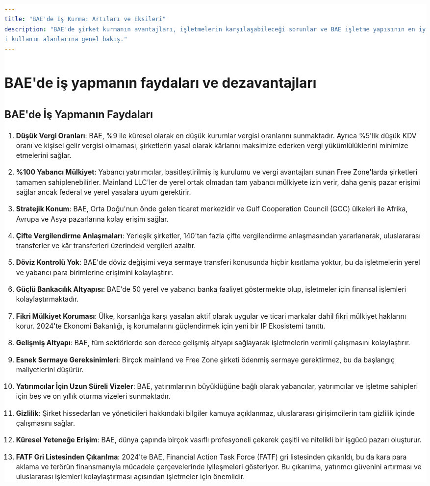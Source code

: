 ```yaml
---
title: "BAE'de İş Kurma: Artıları ve Eksileri"
description: "BAE'de şirket kurmanın avantajları, işletmelerin karşılaşabileceği sorunlar ve BAE işletme yapısının en iyi kullanım alanlarına genel bakış."
---
```


# BAE'de iş yapmanın faydaları ve dezavantajları

## BAE'de İş Yapmanın Faydaları

1. **Düşük Vergi Oranları**: BAE, %9 ile küresel olarak en düşük kurumlar vergisi oranlarını sunmaktadır. Ayrıca %5'lik düşük KDV oranı ve kişisel gelir vergisi olmaması, şirketlerin yasal olarak kârlarını maksimize ederken vergi yükümlülüklerini minimize etmelerini sağlar.

2. **%100 Yabancı Mülkiyet**: Yabancı yatırımcılar, basitleştirilmiş iş kurulumu ve vergi avantajları sunan Free Zone'larda şirketleri tamamen sahiplenebilirler. Mainland LLC'ler de yerel ortak olmadan tam yabancı mülkiyete izin verir, daha geniş pazar erişimi sağlar ancak federal ve yerel yasalara uyum gerektirir.

3. **Stratejik Konum**: BAE, Orta Doğu'nun önde gelen ticaret merkezidir ve Gulf Cooperation Council (GCC) ülkeleri ile Afrika, Avrupa ve Asya pazarlarına kolay erişim sağlar.

4. **Çifte Vergilendirme Anlaşmaları**: Yerleşik şirketler, 140'tan fazla çifte vergilendirme anlaşmasından yararlanarak, uluslararası transferler ve kâr transferleri üzerindeki vergileri azaltır.

5. **Döviz Kontrolü Yok**: BAE'de döviz değişimi veya sermaye transferi konusunda hiçbir kısıtlama yoktur, bu da işletmelerin yerel ve yabancı para birimlerine erişimini kolaylaştırır.

6. **Güçlü Bankacılık Altyapısı**: BAE'de 50 yerel ve yabancı banka faaliyet göstermekte olup, işletmeler için finansal işlemleri kolaylaştırmaktadır.

7. **Fikri Mülkiyet Koruması**: Ülke, korsanlığa karşı yasaları aktif olarak uygular ve ticari markalar dahil fikri mülkiyet haklarını korur. 2024'te Ekonomi Bakanlığı, iş korumalarını güçlendirmek için yeni bir IP Ekosistemi tanıttı.

8. **Gelişmiş Altyapı**: BAE, tüm sektörlerde son derece gelişmiş altyapı sağlayarak işletmelerin verimli çalışmasını kolaylaştırır.

9. **Esnek Sermaye Gereksinimleri**: Birçok mainland ve Free Zone şirketi ödenmiş sermaye gerektirmez, bu da başlangıç maliyetlerini düşürür.

10. **Yatırımcılar İçin Uzun Süreli Vizeler**: BAE, yatırımlarının büyüklüğüne bağlı olarak yabancılar, yatırımcılar ve işletme sahipleri için beş ve on yıllık oturma vizeleri sunmaktadır.

11. **Gizlilik**: Şirket hissedarları ve yöneticileri hakkındaki bilgiler kamuya açıklanmaz, uluslararası girişimcilerin tam gizlilik içinde çalışmasını sağlar.

12. **Küresel Yeteneğe Erişim**: BAE, dünya çapında birçok vasıflı profesyoneli çekerek çeşitli ve nitelikli bir işgücü pazarı oluşturur.

13. **FATF Gri Listesinden Çıkarılma**: 2024'te BAE, Financial Action Task Force (FATF) gri listesinden çıkarıldı, bu da kara para aklama ve terörün finansmanıyla mücadele çerçevelerinde iyileşmeleri gösteriyor. Bu çıkarılma, yatırımcı güvenini artırması ve uluslararası işlemleri kolaylaştırması açısından işletmeler için önemlidir.
